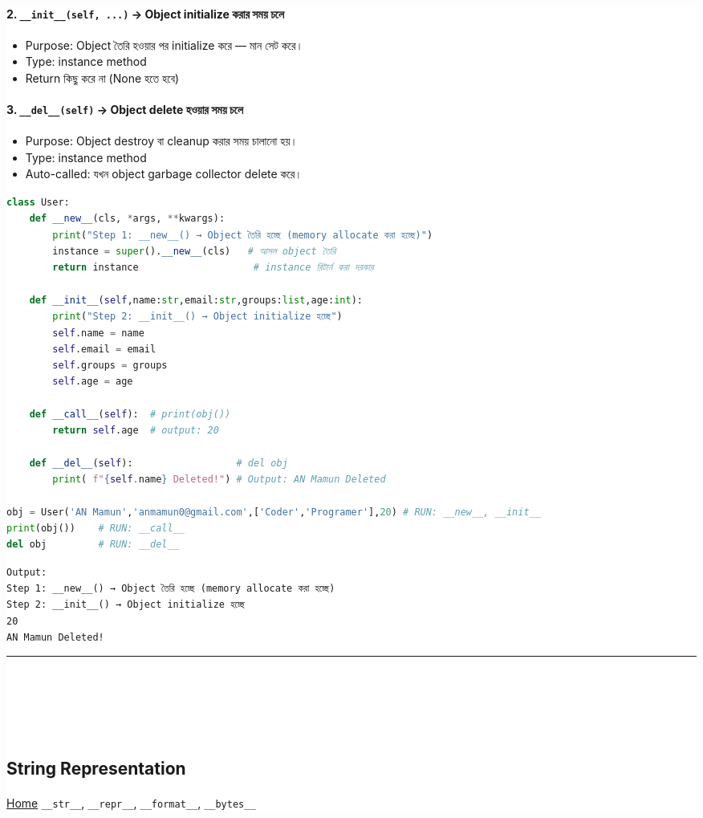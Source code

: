 #### 2. `__init__(self, ...)` → Object initialize করার সময় চলে
- Purpose: Object তৈরি হওয়ার পর initialize করে — মান সেট করে।
- Type: instance method
- Return কিছু করে না (None হতে হবে)

#### 3. `__del__(self)` → Object delete হওয়ার সময় চলে
- Purpose: Object destroy বা cleanup করার সময় চালানো হয়।
- Type: instance method
- Auto-called: যখন object garbage collector delete করে।

```py
class User:
    def __new__(cls, *args, **kwargs):
        print("Step 1: __new__() → Object তৈরি হচ্ছে (memory allocate করা হচ্ছে)")
        instance = super().__new__(cls)   # আসল object তৈরি
        return instance                    # instance রিটার্ন করা দরকার

    def __init__(self,name:str,email:str,groups:list,age:int):
        print("Step 2: __init__() → Object initialize হচ্ছে")
        self.name = name
        self.email = email 
        self.groups = groups
        self.age = age

    def __call__(self):  # print(obj())
        return self.age  # output: 20
    
    def __del__(self):                  # del obj
        print( f"{self.name} Deleted!") # Output: AN Mamun Deleted

obj = User('AN Mamun','anmamun0@gmail.com',['Coder','Programer'],20) # RUN: __new__, __init__
print(obj())    # RUN: __call__
del obj         # RUN: __del__
```

```shell
Output:
Step 1: __new__() → Object তৈরি হচ্ছে (memory allocate করা হচ্ছে)
Step 2: __init__() → Object initialize হচ্ছে
20
AN Mamun Deleted!
```
---
<br>
<br>
<br>
<br>


## String Representation
[Home](#class-level-special-methods-magic--dunder-methods) 
`__str__`, `__repr__`, `__format__`, `__bytes__`
